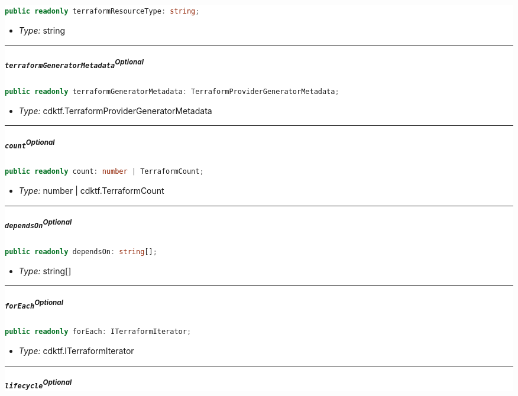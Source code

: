 ```typescript
public readonly terraformResourceType: string;
```

- *Type:* string

---

##### `terraformGeneratorMetadata`<sup>Optional</sup> <a name="terraformGeneratorMetadata" id="@cdktf/provider-vault.dataVaultAwsAccessCredentials.DataVaultAwsAccessCredentials.property.terraformGeneratorMetadata"></a>

```typescript
public readonly terraformGeneratorMetadata: TerraformProviderGeneratorMetadata;
```

- *Type:* cdktf.TerraformProviderGeneratorMetadata

---

##### `count`<sup>Optional</sup> <a name="count" id="@cdktf/provider-vault.dataVaultAwsAccessCredentials.DataVaultAwsAccessCredentials.property.count"></a>

```typescript
public readonly count: number | TerraformCount;
```

- *Type:* number | cdktf.TerraformCount

---

##### `dependsOn`<sup>Optional</sup> <a name="dependsOn" id="@cdktf/provider-vault.dataVaultAwsAccessCredentials.DataVaultAwsAccessCredentials.property.dependsOn"></a>

```typescript
public readonly dependsOn: string[];
```

- *Type:* string[]

---

##### `forEach`<sup>Optional</sup> <a name="forEach" id="@cdktf/provider-vault.dataVaultAwsAccessCredentials.DataVaultAwsAccessCredentials.property.forEach"></a>

```typescript
public readonly forEach: ITerraformIterator;
```

- *Type:* cdktf.ITerraformIterator

---

##### `lifecycle`<sup>Optional</sup> <a name="lifecycle" id="@cdktf/provider-vault.dataVaultAwsAccessCredentials.DataVaultAwsAccessCredentials.property.lifecycle"></a>
